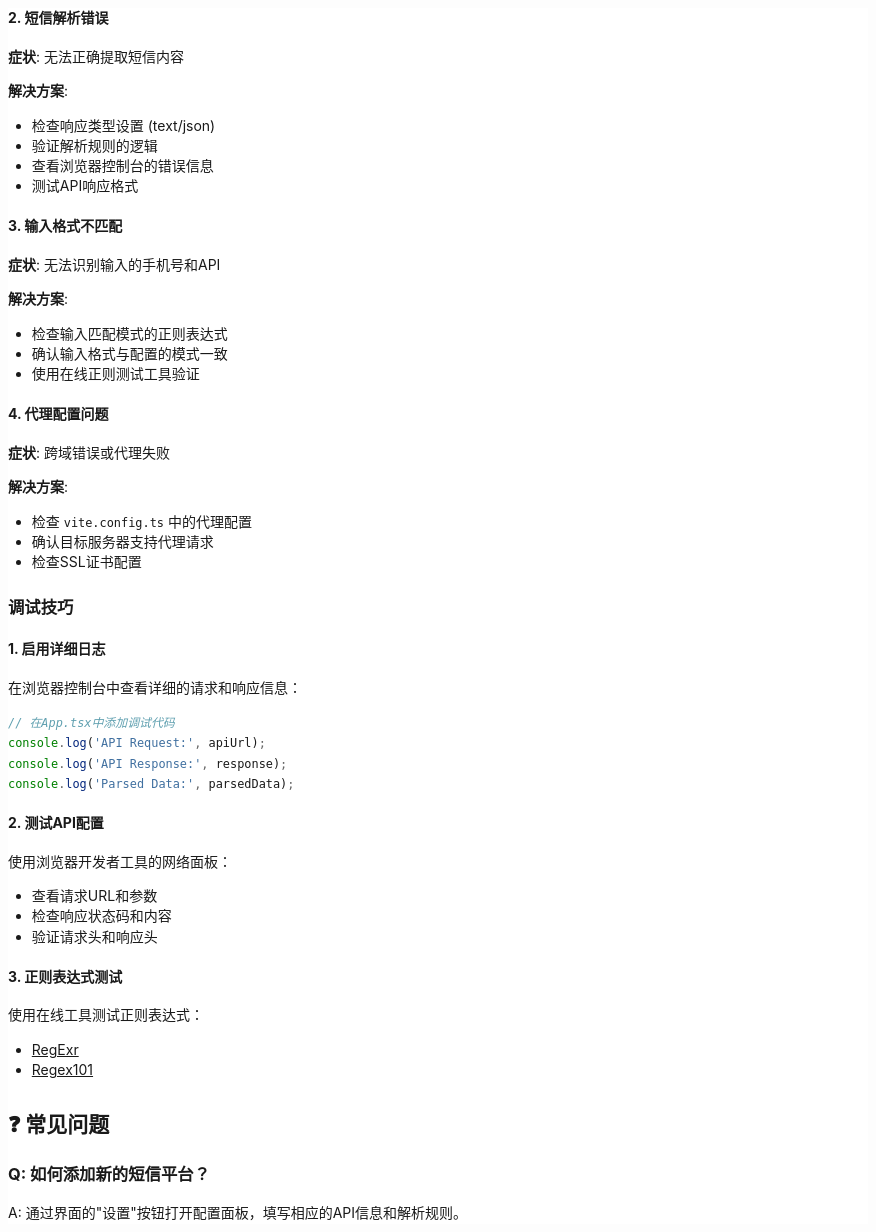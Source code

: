 #### 2. 短信解析错误
**症状**: 无法正确提取短信内容

**解决方案**:
- 检查响应类型设置 (text/json)
- 验证解析规则的逻辑
- 查看浏览器控制台的错误信息
- 测试API响应格式

#### 3. 输入格式不匹配
**症状**: 无法识别输入的手机号和API

**解决方案**:
- 检查输入匹配模式的正则表达式
- 确认输入格式与配置的模式一致
- 使用在线正则测试工具验证

#### 4. 代理配置问题
**症状**: 跨域错误或代理失败

**解决方案**:
- 检查 `vite.config.ts` 中的代理配置
- 确认目标服务器支持代理请求
- 检查SSL证书配置

### 调试技巧

#### 1. 启用详细日志
在浏览器控制台中查看详细的请求和响应信息：

```javascript
// 在App.tsx中添加调试代码
console.log('API Request:', apiUrl);
console.log('API Response:', response);
console.log('Parsed Data:', parsedData);
```

#### 2. 测试API配置
使用浏览器开发者工具的网络面板：
- 查看请求URL和参数
- 检查响应状态码和内容
- 验证请求头和响应头

#### 3. 正则表达式测试
使用在线工具测试正则表达式：
- [RegExr](https://regexr.com/)
- [Regex101](https://regex101.com/)

## ❓ 常见问题

### Q: 如何添加新的短信平台？
A: 通过界面的"设置"按钮打开配置面板，填写相应的API信息和解析规则。
